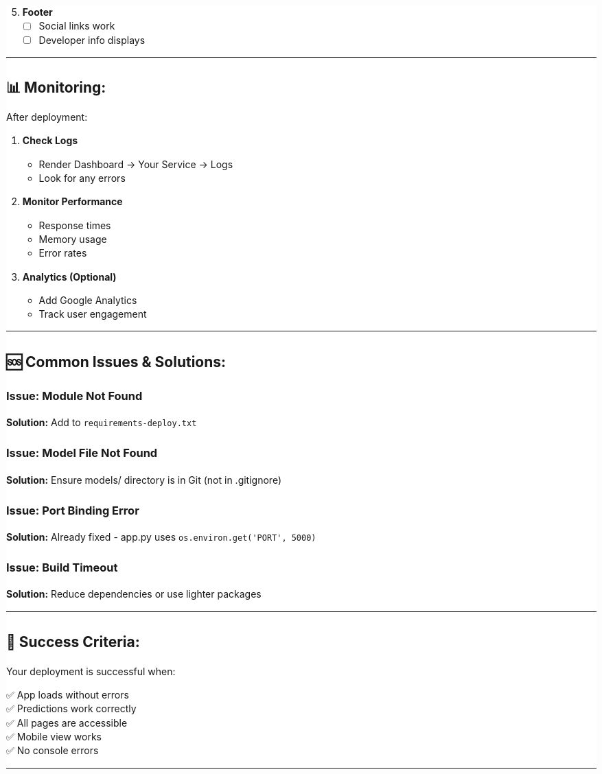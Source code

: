 5. **Footer**
   - [ ] Social links work
   - [ ] Developer info displays

---

## 📊 Monitoring:

After deployment:

1. **Check Logs**
   - Render Dashboard → Your Service → Logs
   - Look for any errors

2. **Monitor Performance**
   - Response times
   - Memory usage
   - Error rates

3. **Analytics (Optional)**
   - Add Google Analytics
   - Track user engagement

---

## 🆘 Common Issues & Solutions:

### Issue: Module Not Found
**Solution:** Add to `requirements-deploy.txt`

### Issue: Model File Not Found
**Solution:** Ensure models/ directory is in Git (not in .gitignore)

### Issue: Port Binding Error
**Solution:** Already fixed - app.py uses `os.environ.get('PORT', 5000)`

### Issue: Build Timeout
**Solution:** Reduce dependencies or use lighter packages

---

## 🎉 Success Criteria:

Your deployment is successful when:

✅ App loads without errors  
✅ Predictions work correctly  
✅ All pages are accessible  
✅ Mobile view works  
✅ No console errors  

---
